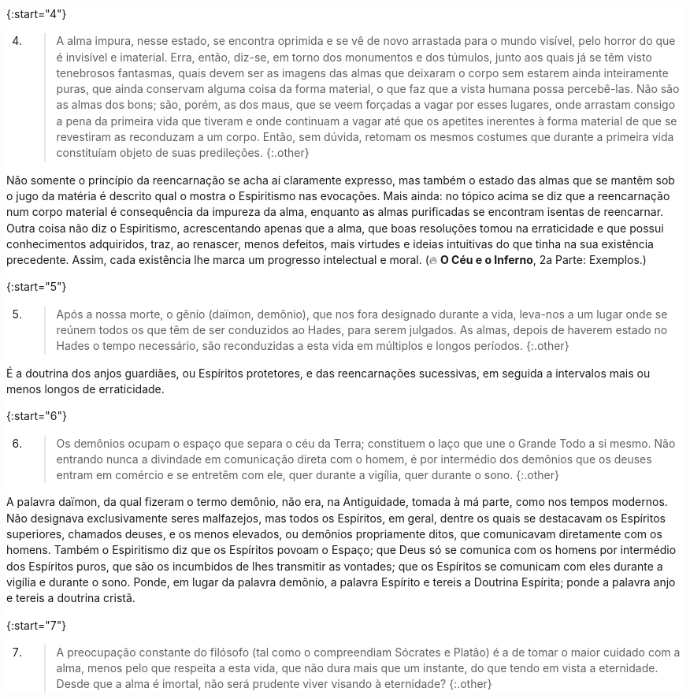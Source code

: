 {:start="4"}

4. >A alma impura, nesse estado, se encontra oprimida e se vê de novo arrastada para o mundo visível, pelo horror do que é invisível e imaterial. Erra, então, diz-se, em torno dos monumentos e dos túmulos, junto aos quais já se têm visto tenebrosos fantasmas, quais devem ser as imagens das almas que deixaram o corpo sem estarem ainda inteiramente puras, que ainda conservam alguma coisa da forma material, o que faz que a vista humana possa percebê-las. Não são as almas dos bons; são, porém, as dos maus, que se veem forçadas a vagar por esses lugares, onde arrastam consigo a pena da primeira vida que tiveram e onde continuam a vagar até que os apetites inerentes à forma material de que se revestiram as reconduzam a um corpo. Então, sem dúvida, retomam os mesmos costumes que durante a primeira vida constituíam objeto de suas predileções.
{:.other}

Não somente o princípio da reencarnação se acha aí claramente expresso, mas também o estado das almas que se mantêm sob o jugo da matéria é descrito qual o mostra o Espiritismo nas evocações. Mais ainda: no tópico acima se diz que a reencarnação num corpo material é consequência da impureza da alma, enquanto as almas purificadas se encontram isentas de reencarnar. Outra coisa não diz o Espiritismo, acrescentando apenas que a alma, que boas resoluções tomou na erraticidade e que possui conhecimentos adquiridos, traz, ao renascer, menos defeitos, mais virtudes e ideias intuitivas do que tinha na sua existência precedente. Assim, cada existência lhe marca um progresso intelectual e moral. (🔥 **O Céu e o Inferno**, 2a Parte: Exemplos.)

{:start="5"}

5. >Após a nossa morte, o gênio (daïmon, demônio), que nos fora designado durante a vida, leva-nos a um lugar onde se reúnem todos os que têm de ser conduzidos ao Hades, para serem julgados. As almas, depois de haverem estado no Hades o tempo necessário, são reconduzidas a esta vida em múltiplos e longos períodos.
{:.other}

É a doutrina dos anjos guardiães, ou Espíritos protetores, e das reencarnações sucessivas, em seguida a intervalos mais ou menos longos de erraticidade.

{:start="6"}

6. >Os demônios ocupam o espaço que separa o céu da Terra; constituem o laço que une o Grande Todo a si mesmo. Não entrando nunca a divindade em comunicação direta com o homem, é por intermédio dos demônios que os deuses entram em comércio e se entretêm com ele, quer durante a vigília, quer durante o sono.
{:.other}

A palavra daïmon, da qual fizeram o termo demônio, não era, na Antiguidade, tomada à má parte, como nos tempos modernos. Não designava exclusivamente seres malfazejos, mas todos os Espíritos, em geral, dentre os quais se destacavam os Espíritos superiores, chamados deuses, e os menos elevados, ou demônios propriamente ditos, que comunicavam diretamente com os homens. Também o Espiritismo diz que os Espíritos povoam o Espaço; que Deus só se comunica com os homens por intermédio dos Espíritos puros, que são os incumbidos de lhes transmitir as vontades; que os Espíritos se comunicam com eles durante a vigília e durante o sono. Ponde, em lugar da palavra demônio, a palavra Espírito e tereis a Doutrina Espírita; ponde a palavra anjo e tereis a doutrina cristã.

{:start="7"}

7. >A preocupação constante do filósofo (tal como o compreendiam Sócrates e Platão) é a de tomar o maior cuidado com a alma, menos pelo que respeita a esta vida, que não dura mais que um instante, do que tendo em vista a eternidade. Desde que a alma é imortal, não será prudente viver visando à eternidade?
{:.other}
